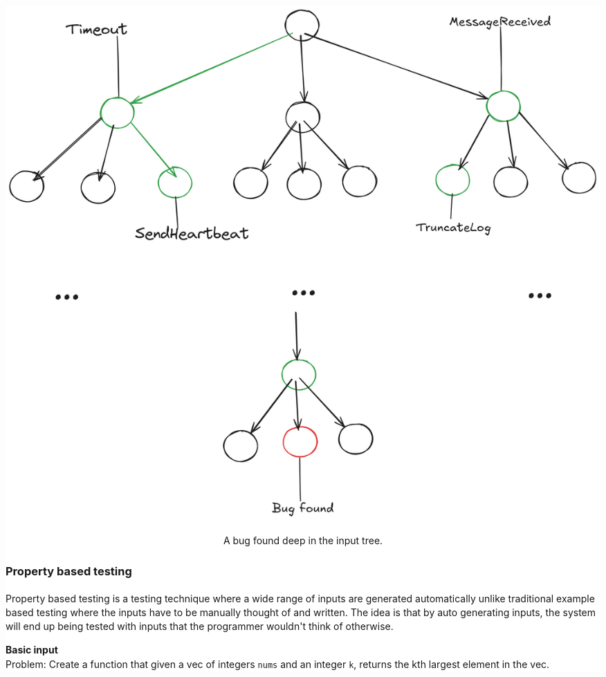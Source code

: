 ![](images/input_tree_0.png)

<center>A bug found deep in the input tree.</center>

### Property based testing

Property based testing is a testing technique where a wide range of inputs are generated automatically unlike traditional example based testing where the inputs have to be manually thought of and written. The idea is that by auto generating inputs, the system will end up being tested with inputs that the programmer wouldn't think of otherwise.

**Basic input**  
Problem: Create a function that given a vec of integers `nums` and an integer `k`, returns the kth largest element in the vec.
